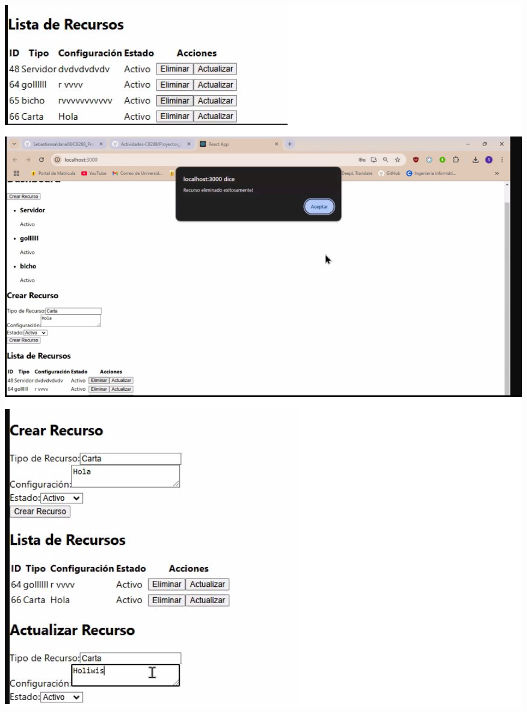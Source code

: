 ![](https://github.com/Sebastiansaldana08/C8288_ProyectFinal/blob/master/Imagenes/Imagen3.JPG)

![](https://github.com/Sebastiansaldana08/C8288_ProyectFinal/blob/master/Imagenes/Imagen4.JPG)

![](https://github.com/Sebastiansaldana08/C8288_ProyectFinal/blob/master/Imagenes/Imagen5.JPG)
